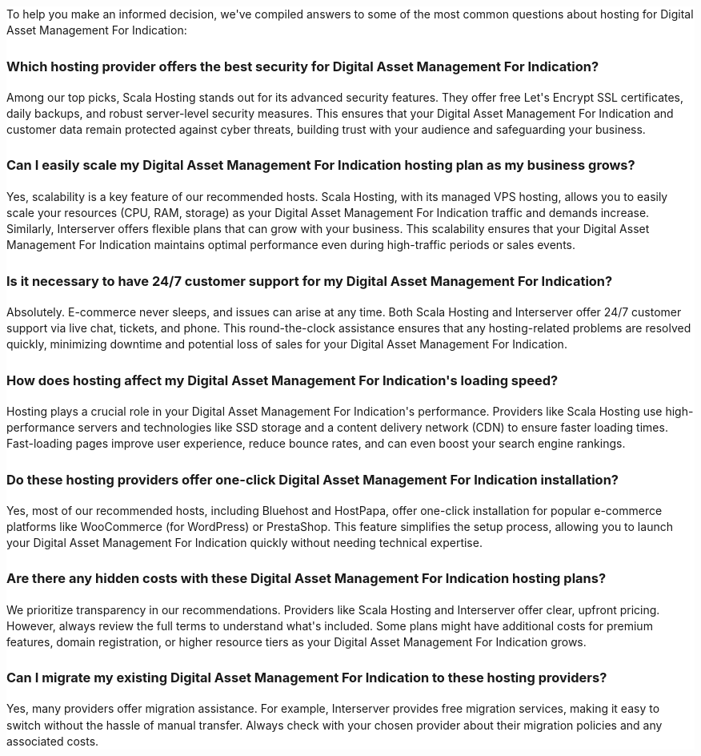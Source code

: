 To help you make an informed decision, we've compiled answers to some of the most common questions about hosting for Digital Asset Management For Indication:

### Which hosting provider offers the best security for Digital Asset Management For Indication? 
Among our top picks, Scala Hosting stands out for its advanced security features. They offer free Let's Encrypt SSL certificates, daily backups, and robust server-level security measures. This ensures that your Digital Asset Management For Indication and customer data remain protected against cyber threats, building trust with your audience and safeguarding your business.

### Can I easily scale my Digital Asset Management For Indication hosting plan as my business grows? 
Yes, scalability is a key feature of our recommended hosts. Scala Hosting, with its managed VPS hosting, allows you to easily scale your resources (CPU, RAM, storage) as your Digital Asset Management For Indication traffic and demands increase. Similarly, Interserver offers flexible plans that can grow with your business. This scalability ensures that your Digital Asset Management For Indication maintains optimal performance even during high-traffic periods or sales events.

### Is it necessary to have 24/7 customer support for my Digital Asset Management For Indication? 
Absolutely. E-commerce never sleeps, and issues can arise at any time. Both Scala Hosting and Interserver offer 24/7 customer support via live chat, tickets, and phone. This round-the-clock assistance ensures that any hosting-related problems are resolved quickly, minimizing downtime and potential loss of sales for your Digital Asset Management For Indication.

### How does hosting affect my Digital Asset Management For Indication's loading speed? 
Hosting plays a crucial role in your Digital Asset Management For Indication's performance. Providers like Scala Hosting use high-performance servers and technologies like SSD storage and a content delivery network (CDN) to ensure faster loading times. Fast-loading pages improve user experience, reduce bounce rates, and can even boost your search engine rankings.

### Do these hosting providers offer one-click Digital Asset Management For Indication installation? 
Yes, most of our recommended hosts, including Bluehost and HostPapa, offer one-click installation for popular e-commerce platforms like WooCommerce (for WordPress) or PrestaShop. This feature simplifies the setup process, allowing you to launch your Digital Asset Management For Indication quickly without needing technical expertise.

### Are there any hidden costs with these Digital Asset Management For Indication hosting plans? 
We prioritize transparency in our recommendations. Providers like Scala Hosting and Interserver offer clear, upfront pricing. However, always review the full terms to understand what's included. Some plans might have additional costs for premium features, domain registration, or higher resource tiers as your Digital Asset Management For Indication grows.

### Can I migrate my existing Digital Asset Management For Indication to these hosting providers? 
Yes, many providers offer migration assistance. For example, Interserver provides free migration services, making it easy to switch without the hassle of manual transfer. Always check with your chosen provider about their migration policies and any associated costs.
